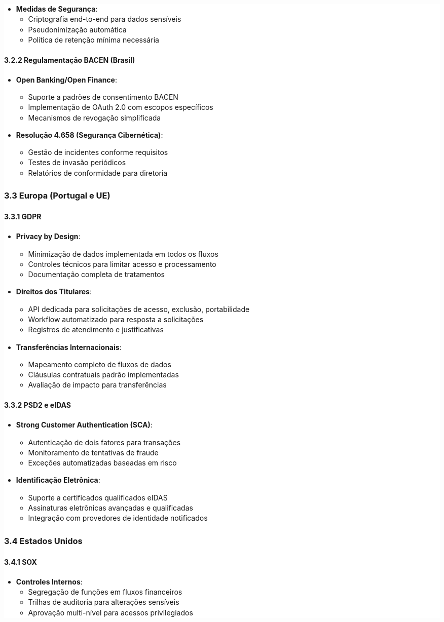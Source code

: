 - **Medidas de Segurança**:
  * Criptografia end-to-end para dados sensíveis
  * Pseudonimização automática
  * Política de retenção mínima necessária

#### 3.2.2 Regulamentação BACEN (Brasil)

- **Open Banking/Open Finance**:
  * Suporte a padrões de consentimento BACEN
  * Implementação de OAuth 2.0 com escopos específicos
  * Mecanismos de revogação simplificada

- **Resolução 4.658 (Segurança Cibernética)**:
  * Gestão de incidentes conforme requisitos
  * Testes de invasão periódicos
  * Relatórios de conformidade para diretoria

### 3.3 Europa (Portugal e UE)

#### 3.3.1 GDPR

- **Privacy by Design**:
  * Minimização de dados implementada em todos os fluxos
  * Controles técnicos para limitar acesso e processamento
  * Documentação completa de tratamentos

- **Direitos dos Titulares**:
  * API dedicada para solicitações de acesso, exclusão, portabilidade
  * Workflow automatizado para resposta a solicitações
  * Registros de atendimento e justificativas

- **Transferências Internacionais**:
  * Mapeamento completo de fluxos de dados
  * Cláusulas contratuais padrão implementadas
  * Avaliação de impacto para transferências

#### 3.3.2 PSD2 e eIDAS

- **Strong Customer Authentication (SCA)**:
  * Autenticação de dois fatores para transações
  * Monitoramento de tentativas de fraude
  * Exceções automatizadas baseadas em risco

- **Identificação Eletrônica**:
  * Suporte a certificados qualificados eIDAS
  * Assinaturas eletrônicas avançadas e qualificadas
  * Integração com provedores de identidade notificados

### 3.4 Estados Unidos

#### 3.4.1 SOX

- **Controles Internos**:
  * Segregação de funções em fluxos financeiros
  * Trilhas de auditoria para alterações sensíveis
  * Aprovação multi-nível para acessos privilegiados
